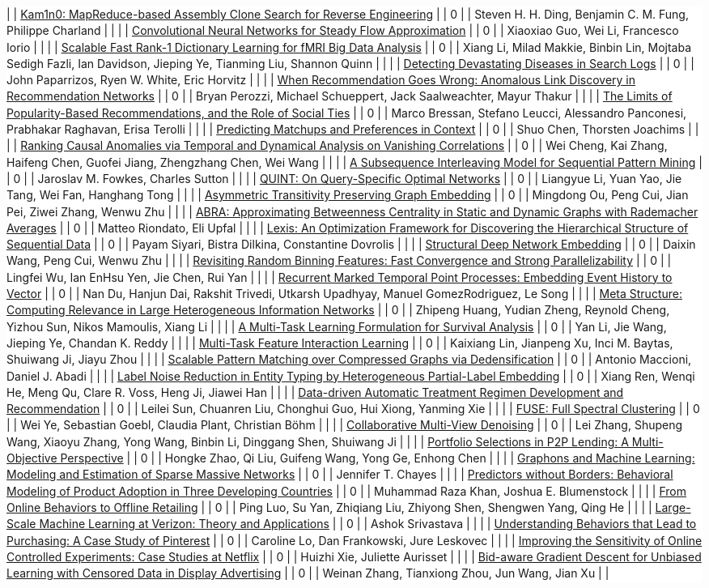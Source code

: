 |  |  [Kam1n0: MapReduce-based Assembly Clone Search for Reverse Engineering](https://doi.org/10.1145/2939672.2939719) |  | 0 |  | Steven H. H. Ding, Benjamin C. M. Fung, Philippe Charland |  |
|  |  [Convolutional Neural Networks for Steady Flow Approximation](https://doi.org/10.1145/2939672.2939738) |  | 0 |  | Xiaoxiao Guo, Wei Li, Francesco Iorio |  |
|  |  [Scalable Fast Rank-1 Dictionary Learning for fMRI Big Data Analysis](https://doi.org/10.1145/2939672.2939730) |  | 0 |  | Xiang Li, Milad Makkie, Binbin Lin, Mojtaba Sedigh Fazli, Ian Davidson, Jieping Ye, Tianming Liu, Shannon Quinn |  |
|  |  [Detecting Devastating Diseases in Search Logs](https://doi.org/10.1145/2939672.2939722) |  | 0 |  | John Paparrizos, Ryen W. White, Eric Horvitz |  |
|  |  [When Recommendation Goes Wrong: Anomalous Link Discovery in Recommendation Networks](https://doi.org/10.1145/2939672.2939734) |  | 0 |  | Bryan Perozzi, Michael Schueppert, Jack Saalweachter, Mayur Thakur |  |
|  |  [The Limits of Popularity-Based Recommendations, and the Role of Social Ties](https://doi.org/10.1145/2939672.2939797) |  | 0 |  | Marco Bressan, Stefano Leucci, Alessandro Panconesi, Prabhakar Raghavan, Erisa Terolli |  |
|  |  [Predicting Matchups and Preferences in Context](https://doi.org/10.1145/2939672.2939764) |  | 0 |  | Shuo Chen, Thorsten Joachims |  |
|  |  [Ranking Causal Anomalies via Temporal and Dynamical Analysis on Vanishing Correlations](https://doi.org/10.1145/2939672.2939765) |  | 0 |  | Wei Cheng, Kai Zhang, Haifeng Chen, Guofei Jiang, Zhengzhang Chen, Wei Wang |  |
|  |  [A Subsequence Interleaving Model for Sequential Pattern Mining](https://doi.org/10.1145/2939672.2939787) |  | 0 |  | Jaroslav M. Fowkes, Charles Sutton |  |
|  |  [QUINT: On Query-Specific Optimal Networks](https://doi.org/10.1145/2939672.2939768) |  | 0 |  | Liangyue Li, Yuan Yao, Jie Tang, Wei Fan, Hanghang Tong |  |
|  |  [Asymmetric Transitivity Preserving Graph Embedding](https://doi.org/10.1145/2939672.2939751) |  | 0 |  | Mingdong Ou, Peng Cui, Jian Pei, Ziwei Zhang, Wenwu Zhu |  |
|  |  [ABRA: Approximating Betweenness Centrality in Static and Dynamic Graphs with Rademacher Averages](https://doi.org/10.1145/2939672.2939770) |  | 0 |  | Matteo Riondato, Eli Upfal |  |
|  |  [Lexis: An Optimization Framework for Discovering the Hierarchical Structure of Sequential Data](https://doi.org/10.1145/2939672.2939741) |  | 0 |  | Payam Siyari, Bistra Dilkina, Constantine Dovrolis |  |
|  |  [Structural Deep Network Embedding](https://doi.org/10.1145/2939672.2939753) |  | 0 |  | Daixin Wang, Peng Cui, Wenwu Zhu |  |
|  |  [Revisiting Random Binning Features: Fast Convergence and Strong Parallelizability](https://doi.org/10.1145/2939672.2939794) |  | 0 |  | Lingfei Wu, Ian EnHsu Yen, Jie Chen, Rui Yan |  |
|  |  [Recurrent Marked Temporal Point Processes: Embedding Event History to Vector](https://doi.org/10.1145/2939672.2939875) |  | 0 |  | Nan Du, Hanjun Dai, Rakshit Trivedi, Utkarsh Upadhyay, Manuel GomezRodriguez, Le Song |  |
|  |  [Meta Structure: Computing Relevance in Large Heterogeneous Information Networks](https://doi.org/10.1145/2939672.2939815) |  | 0 |  | Zhipeng Huang, Yudian Zheng, Reynold Cheng, Yizhou Sun, Nikos Mamoulis, Xiang Li |  |
|  |  [A Multi-Task Learning Formulation for Survival Analysis](https://doi.org/10.1145/2939672.2939857) |  | 0 |  | Yan Li, Jie Wang, Jieping Ye, Chandan K. Reddy |  |
|  |  [Multi-Task Feature Interaction Learning](https://doi.org/10.1145/2939672.2939834) |  | 0 |  | Kaixiang Lin, Jianpeng Xu, Inci M. Baytas, Shuiwang Ji, Jiayu Zhou |  |
|  |  [Scalable Pattern Matching over Compressed Graphs via Dedensification](https://doi.org/10.1145/2939672.2939856) |  | 0 |  | Antonio Maccioni, Daniel J. Abadi |  |
|  |  [Label Noise Reduction in Entity Typing by Heterogeneous Partial-Label Embedding](https://doi.org/10.1145/2939672.2939822) |  | 0 |  | Xiang Ren, Wenqi He, Meng Qu, Clare R. Voss, Heng Ji, Jiawei Han |  |
|  |  [Data-driven Automatic Treatment Regimen Development and Recommendation](https://doi.org/10.1145/2939672.2939866) |  | 0 |  | Leilei Sun, Chuanren Liu, Chonghui Guo, Hui Xiong, Yanming Xie |  |
|  |  [FUSE: Full Spectral Clustering](https://doi.org/10.1145/2939672.2939845) |  | 0 |  | Wei Ye, Sebastian Goebl, Claudia Plant, Christian Böhm |  |
|  |  [Collaborative Multi-View Denoising](https://doi.org/10.1145/2939672.2939811) |  | 0 |  | Lei Zhang, Shupeng Wang, Xiaoyu Zhang, Yong Wang, Binbin Li, Dinggang Shen, Shuiwang Ji |  |
|  |  [Portfolio Selections in P2P Lending: A Multi-Objective Perspective](https://doi.org/10.1145/2939672.2939861) |  | 0 |  | Hongke Zhao, Qi Liu, Guifeng Wang, Yong Ge, Enhong Chen |  |
|  |  [Graphons and Machine Learning: Modeling and Estimation of Sparse Massive Networks](https://doi.org/10.1145/2939672.2945357) |  | 0 |  | Jennifer T. Chayes |  |
|  |  [Predictors without Borders: Behavioral Modeling of Product Adoption in Three Developing Countries](https://doi.org/10.1145/2939672.2939710) |  | 0 |  | Muhammad Raza Khan, Joshua E. Blumenstock |  |
|  |  [From Online Behaviors to Offline Retailing](https://doi.org/10.1145/2939672.2939683) |  | 0 |  | Ping Luo, Su Yan, Zhiqiang Liu, Zhiyong Shen, Shengwen Yang, Qing He |  |
|  |  [Large-Scale Machine Learning at Verizon: Theory and Applications](https://doi.org/10.1145/2939672.2945361) |  | 0 |  | Ashok Srivastava |  |
|  |  [Understanding Behaviors that Lead to Purchasing: A Case Study of Pinterest](https://doi.org/10.1145/2939672.2939729) |  | 0 |  | Caroline Lo, Dan Frankowski, Jure Leskovec |  |
|  |  [Improving the Sensitivity of Online Controlled Experiments: Case Studies at Netflix](https://doi.org/10.1145/2939672.2939733) |  | 0 |  | Huizhi Xie, Juliette Aurisset |  |
|  |  [Bid-aware Gradient Descent for Unbiased Learning with Censored Data in Display Advertising](https://doi.org/10.1145/2939672.2939713) |  | 0 |  | Weinan Zhang, Tianxiong Zhou, Jun Wang, Jian Xu |  |
